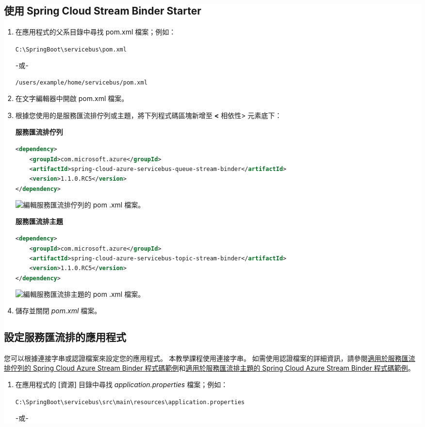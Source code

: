## <a name="use-the-spring-cloud-stream-binder-starter"></a>使用 Spring Cloud Stream Binder Starter

1. 在應用程式的父系目錄中尋找 pom.xml  檔案；例如：

    `C:\SpringBoot\servicebus\pom.xml`

    -或-

    `/users/example/home/servicebus/pom.xml`

1. 在文字編輯器中開啟 pom.xml  檔案。

1. 根據您使用的是服務匯流排佇列或主題，將下列程式碼區塊新增至 **&lt;** 相依性> 元素底下：

    **服務匯流排佇列**

    ```xml
    <dependency>
        <groupId>com.microsoft.azure</groupId>
        <artifactId>spring-cloud-azure-servicebus-queue-stream-binder</artifactId>
        <version>1.1.0.RC5</version>
    </dependency>
    ```

    ![編輯服務匯流排佇列的 pom .xml 檔案。](./media/configure-spring-cloud-stream-binder-java-app-with-service-bus/add-stream-binder-starter-pom-file-dependency-for-service-bus-queue.png)

    **服務匯流排主題**

    ```xml
    <dependency>
        <groupId>com.microsoft.azure</groupId>
        <artifactId>spring-cloud-azure-servicebus-topic-stream-binder</artifactId>
        <version>1.1.0.RC5</version>
    </dependency>
    ```

    ![編輯服務匯流排主題的 pom .xml 檔案。](./media/configure-spring-cloud-stream-binder-java-app-with-service-bus/add-stream-binder-starter-pom-file-dependency-for-service-bus-topic.png)

1. 儲存並關閉 *pom.xml* 檔案。

## <a name="configure-the-app-for-your-service-bus"></a>設定服務匯流排的應用程式

您可以根據連接字串或認證檔案來設定您的應用程式。 本教學課程使用連接字串。 如需使用認證檔案的詳細資訊，請參閱[適用於服務匯流排佇列的 Spring Cloud Azure Stream Binder 程式碼範例](https://github.com/microsoft/spring-cloud-azure/tree/release/1.1.0.RC4/spring-cloud-azure-samples/servicebus-queue-binder-sample#credential-file-based-usage
)和[適用於服務匯流排主題的 Spring Cloud Azure Stream Binder 程式碼範例](https://github.com/microsoft/spring-cloud-azure/tree/release/1.1.0.RC4/spring-cloud-azure-samples/servicebus-topic-binder-sample#credential-file-based-usage)。

1. 在應用程式的 [資源]  目錄中尋找 *application.properties* 檔案；例如：

   `C:\SpringBoot\servicebus\src\main\resources\application.properties`

   -或-
